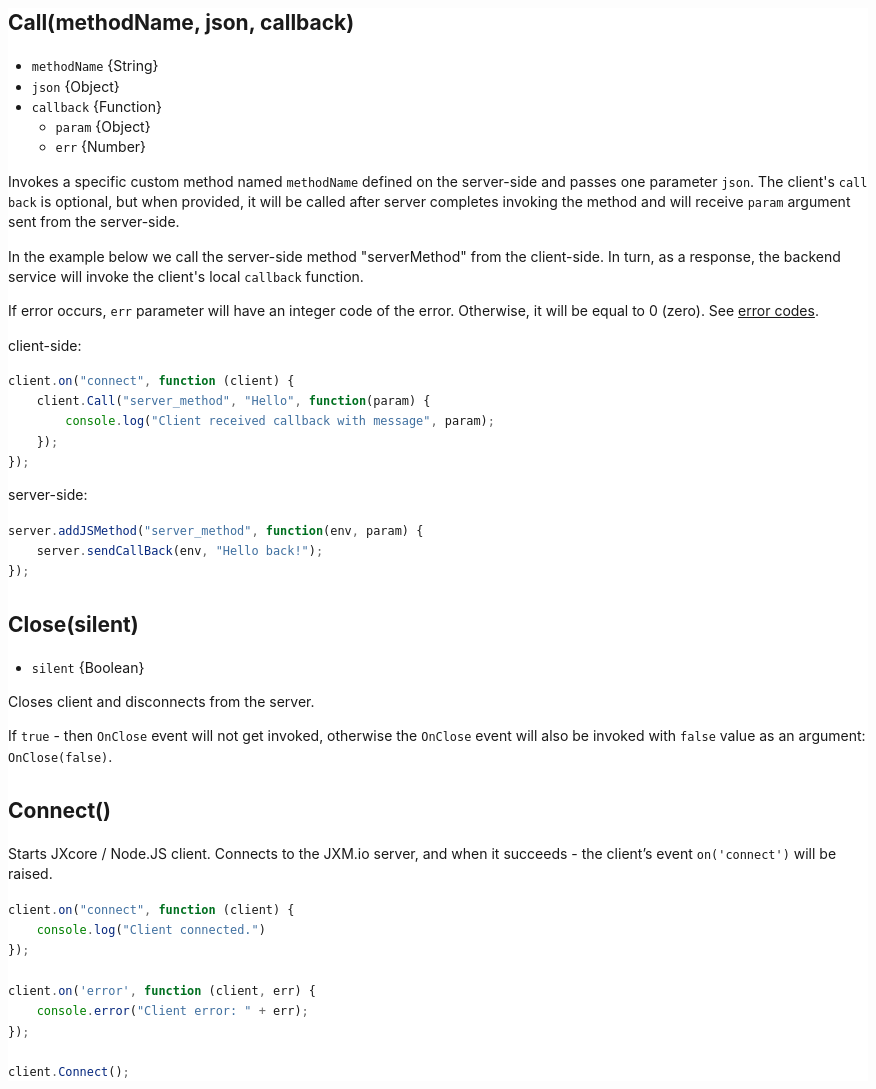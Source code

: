 ## Call(methodName, json, callback)

* `methodName` {String}
* `json` {Object}
* `callback` {Function}
    * `param` {Object}
    * `err` {Number}

Invokes a specific custom method named `methodName` defined on the server-side and passes one parameter `json`.
The client's `callback` is optional, but when provided, it will be called after server completes invoking the method
and will receive `param` argument sent from the server-side.

In the example below we call the server-side method "serverMethod" from the client-side.
In turn, as a response, the backend service will invoke the client's local `callback` function.

If error occurs, `err` parameter will have an integer code of the error. Otherwise, it will be equal to 0 (zero). See [error codes](#jxcore_messaging_error_codes).

client-side:

```js
client.on("connect", function (client) {
    client.Call("server_method", "Hello", function(param) {
        console.log("Client received callback with message", param);
    });
});
```

server-side:

```js
server.addJSMethod("server_method", function(env, param) {
    server.sendCallBack(env, "Hello back!");
});
```

## Close(silent)

* `silent` {Boolean}

Closes client and disconnects from the server.

If `true` - then `OnClose` event will not get invoked, otherwise the `OnClose` event will also be invoked with `false` value as an argument: `OnClose(false)`.

## Connect()

Starts JXcore / Node.JS client. Connects to the JXM.io server, and when it succeeds - the client’s event `on('connect')` will be raised.

```js
client.on("connect", function (client) {
    console.log("Client connected.")
});

client.on('error', function (client, err) {
    console.error("Client error: " + err);
});

client.Connect();
```
